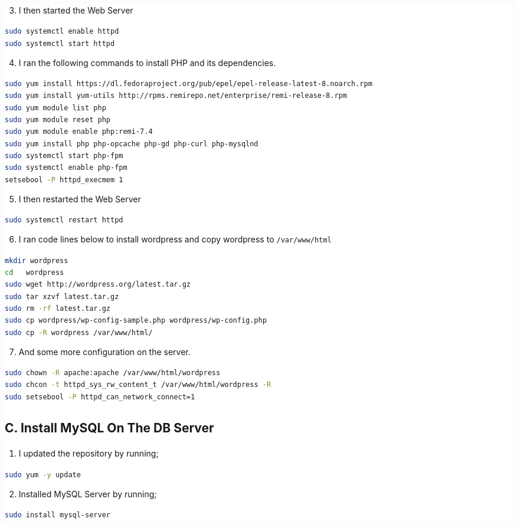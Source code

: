 3. I then started the Web Server

```bash
sudo systemctl enable httpd
sudo systemctl start httpd
```

4. I ran the following commands to install PHP and its dependencies.
```bash
sudo yum install https://dl.fedoraproject.org/pub/epel/epel-release-latest-8.noarch.rpm
sudo yum install yum-utils http://rpms.remirepo.net/enterprise/remi-release-8.rpm
sudo yum module list php
sudo yum module reset php
sudo yum module enable php:remi-7.4
sudo yum install php php-opcache php-gd php-curl php-mysqlnd
sudo systemctl start php-fpm
sudo systemctl enable php-fpm
setsebool -P httpd_execmem 1
```
5. I then restarted the Web Server

```bash
sudo systemctl restart httpd
```

6. I ran code lines below to install wordpress and copy wordpress to `/var/www/html`

```bash
mkdir wordpress
cd   wordpress
sudo wget http://wordpress.org/latest.tar.gz
sudo tar xzvf latest.tar.gz
sudo rm -rf latest.tar.gz
sudo cp wordpress/wp-config-sample.php wordpress/wp-config.php
sudo cp -R wordpress /var/www/html/
```
7. And some more configuration on the server.

```bash
sudo chown -R apache:apache /var/www/html/wordpress
sudo chcon -t httpd_sys_rw_content_t /var/www/html/wordpress -R
sudo setsebool -P httpd_can_network_connect=1
```


## C.  **Install MySQL On The DB Server**

1. I updated the repository by running;

```bash
sudo yum -y update
```

2. Installed MySQL Server by running;

```bash
sudo install mysql-server
```
